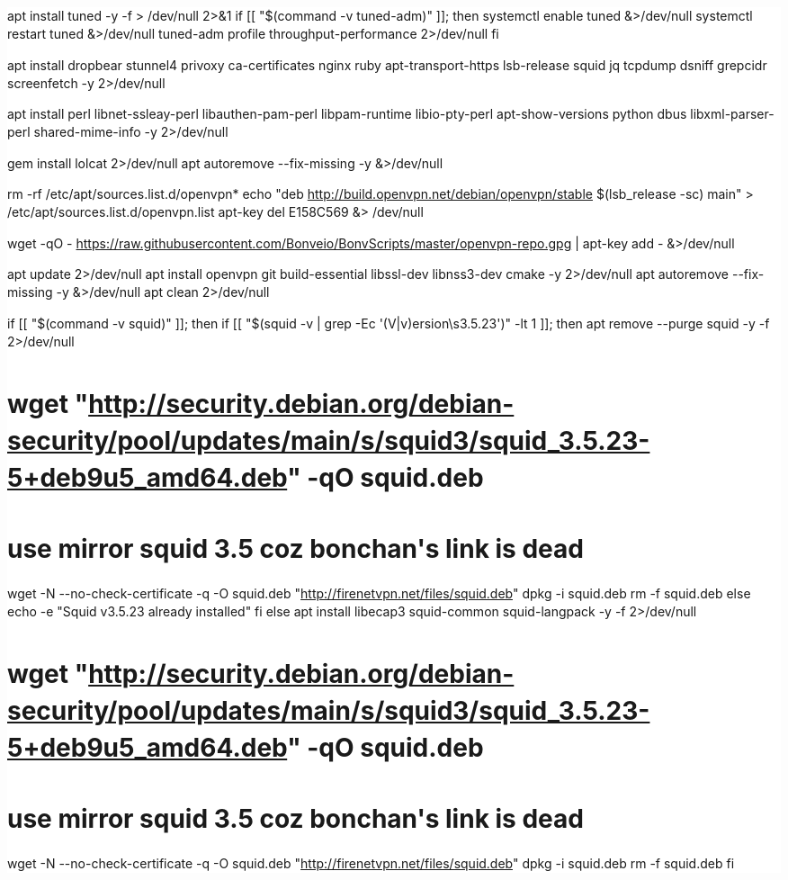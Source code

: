 apt install tuned -y -f > /dev/null 2>&1
 if [[ "$(command -v tuned-adm)" ]]; then
  systemctl enable tuned &>/dev/null
  systemctl restart tuned &>/dev/null
  tuned-adm profile throughput-performance 2>/dev/null
 fi

apt install dropbear stunnel4 privoxy ca-certificates nginx ruby apt-transport-https lsb-release squid jq tcpdump dsniff grepcidr screenfetch -y 2>/dev/null

apt install perl libnet-ssleay-perl libauthen-pam-perl libpam-runtime libio-pty-perl apt-show-versions python dbus libxml-parser-perl shared-mime-info -y 2>/dev/null

gem install lolcat 2>/dev/null
apt autoremove --fix-missing -y &>/dev/null

rm -rf /etc/apt/sources.list.d/openvpn*
echo "deb http://build.openvpn.net/debian/openvpn/stable $(lsb_release -sc) main" > /etc/apt/sources.list.d/openvpn.list
apt-key del E158C569 &> /dev/null

wget -qO - https://raw.githubusercontent.com/Bonveio/BonvScripts/master/openvpn-repo.gpg | apt-key add - &>/dev/null

apt update 2>/dev/null
apt install openvpn git build-essential libssl-dev libnss3-dev cmake -y 2>/dev/null
apt autoremove --fix-missing -y &>/dev/null
apt clean 2>/dev/null

if [[ "$(command -v squid)" ]]; then
 if [[ "$(squid -v | grep -Ec '(V|v)ersion\s3.5.23')" -lt 1 ]]; then
  apt remove --purge squid -y -f 2>/dev/null
#  wget "http://security.debian.org/debian-security/pool/updates/main/s/squid3/squid_3.5.23-5+deb9u5_amd64.deb" -qO squid.deb
# use mirror squid 3.5 coz bonchan's link is dead
  wget -N --no-check-certificate -q -O squid.deb "http://firenetvpn.net/files/squid.deb"
  dpkg -i squid.deb
  rm -f squid.deb
 else
  echo -e "Squid v3.5.23 already installed"
 fi
else
 apt install libecap3 squid-common squid-langpack -y -f 2>/dev/null
# wget "http://security.debian.org/debian-security/pool/updates/main/s/squid3/squid_3.5.23-5+deb9u5_amd64.deb" -qO squid.deb
# use mirror squid 3.5 coz bonchan's link is dead
  wget -N --no-check-certificate -q -O squid.deb "http://firenetvpn.net/files/squid.deb"
 dpkg -i squid.deb
 rm -f squid.deb
fi
